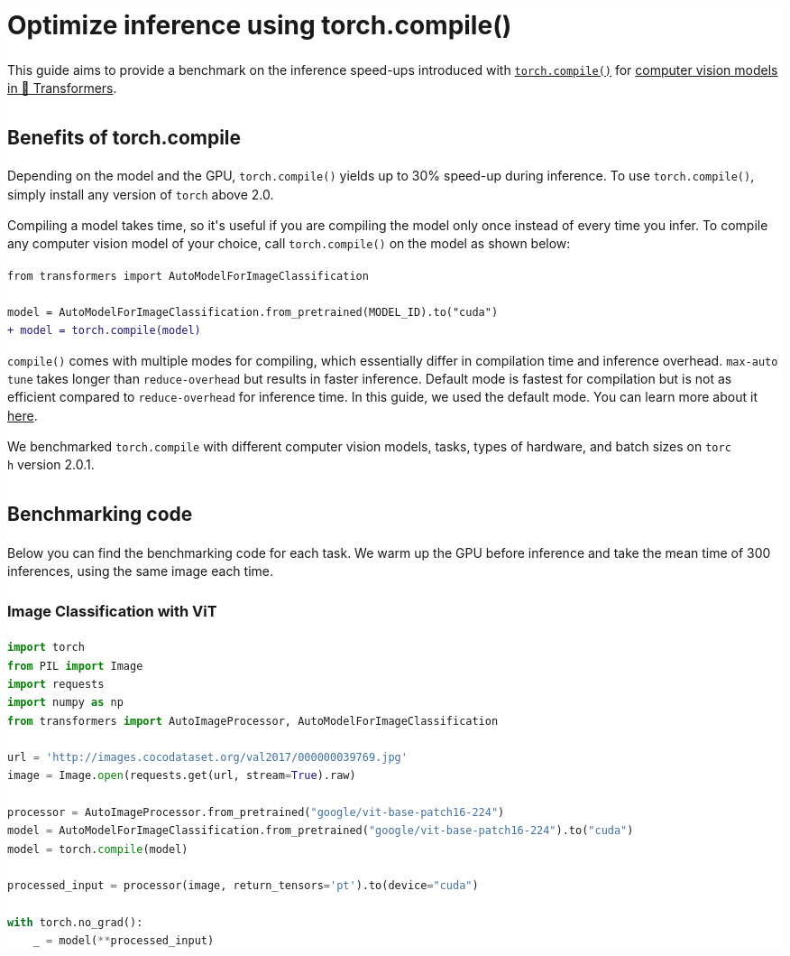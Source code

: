 

# Optimize inference using torch.compile()

This guide aims to provide a benchmark on the inference speed-ups introduced with [`torch.compile()`](https://pytorch.org/tutorials/intermediate/torch_compile_tutorial.html) for [computer vision models in 🤗 Transformers](https://huggingface.co/models?pipeline_tag=image-classification&library=transformers&sort=trending).

## Benefits of torch.compile
   
Depending on the model and the GPU, `torch.compile()` yields up to 30% speed-up during inference. To use `torch.compile()`, simply install any version of `torch` above 2.0. 

Compiling a model takes time, so it's useful if you are compiling the model only once instead of every time you infer.
To compile any computer vision model of your choice, call `torch.compile()` on the model as shown below:

```diff
from transformers import AutoModelForImageClassification

model = AutoModelForImageClassification.from_pretrained(MODEL_ID).to("cuda")
+ model = torch.compile(model)
```

`compile()` comes with multiple modes for compiling, which essentially differ in compilation time and inference overhead. `max-autotune` takes longer than `reduce-overhead` but results in faster inference. Default mode is fastest for compilation but is not as efficient compared to `reduce-overhead` for inference time. In this guide, we used the default mode. You can learn more about it [here](https://pytorch.org/get-started/pytorch-2.0/#user-experience).

We benchmarked `torch.compile` with different computer vision models, tasks, types of hardware, and batch sizes on `torch` version 2.0.1.

## Benchmarking code 

Below you can find the benchmarking code for each task. We warm up the GPU before inference and take the mean time of 300 inferences, using the same image each time.

### Image Classification with ViT

```python 
import torch
from PIL import Image
import requests
import numpy as np
from transformers import AutoImageProcessor, AutoModelForImageClassification

url = 'http://images.cocodataset.org/val2017/000000039769.jpg'
image = Image.open(requests.get(url, stream=True).raw)

processor = AutoImageProcessor.from_pretrained("google/vit-base-patch16-224")
model = AutoModelForImageClassification.from_pretrained("google/vit-base-patch16-224").to("cuda")
model = torch.compile(model)

processed_input = processor(image, return_tensors='pt').to(device="cuda")

with torch.no_grad():
    _ = model(**processed_input)

```
